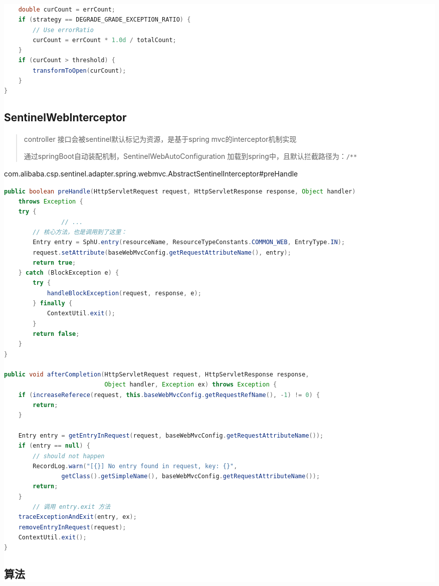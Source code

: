 ```java
    double curCount = errCount;
    if (strategy == DEGRADE_GRADE_EXCEPTION_RATIO) {
        // Use errorRatio
        curCount = errCount * 1.0d / totalCount;
    }
    if (curCount > threshold) {
        transformToOpen(curCount);
    }
}
```

## **SentinelWebInterceptor**

> controller 接口会被sentinel默认标记为资源，是基于spring mvc的interceptor机制实现
>
> 通过springBoot自动装配机制，SentinelWebAutoConfiguration 加载到spring中，且默认拦截路径为：`/**`

com.alibaba.csp.sentinel.adapter.spring.webmvc.AbstractSentinelInterceptor#preHandle

```java
public boolean preHandle(HttpServletRequest request, HttpServletResponse response, Object handler)
    throws Exception {
    try {
				// ...
        // 核心方法，也是调用到了这里：
        Entry entry = SphU.entry(resourceName, ResourceTypeConstants.COMMON_WEB, EntryType.IN);
        request.setAttribute(baseWebMvcConfig.getRequestAttributeName(), entry);
        return true;
    } catch (BlockException e) {
        try {
            handleBlockException(request, response, e);
        } finally {
            ContextUtil.exit();
        }
        return false;
    }
}

public void afterCompletion(HttpServletRequest request, HttpServletResponse response,
                            Object handler, Exception ex) throws Exception {
    if (increaseReferece(request, this.baseWebMvcConfig.getRequestRefName(), -1) != 0) {
        return;
    }

    Entry entry = getEntryInRequest(request, baseWebMvcConfig.getRequestAttributeName());
    if (entry == null) {
        // should not happen
        RecordLog.warn("[{}] No entry found in request, key: {}",
                getClass().getSimpleName(), baseWebMvcConfig.getRequestAttributeName());
        return;
    }
		// 调用 entry.exit 方法
    traceExceptionAndExit(entry, ex);
    removeEntryInRequest(request);
    ContextUtil.exit();
}
```
## 算法
